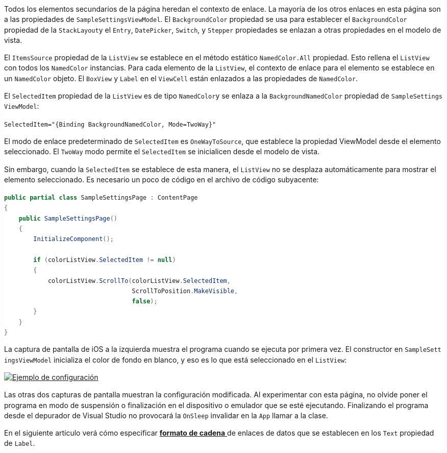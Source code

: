 Todos los elementos secundarios de la página heredan el contexto de enlace. La mayoría de los otros enlaces en esta página son a las propiedades de `SampleSettingsViewModel`. El `BackgroundColor` propiedad se usa para establecer el `BackgroundColor` propiedad de la `StackLayout`y el `Entry`, `DatePicker`, `Switch`, y `Stepper` propiedades se enlazan a otras propiedades en el modelo de vista.

El `ItemsSource` propiedad de la `ListView` se establece en el método estático `NamedColor.All` propiedad. Esto rellena el `ListView` con todos los `NamedColor` instancias. Para cada elemento de la `ListView`, el contexto de enlace para el elemento se establece en un `NamedColor` objeto. El `BoxView` y `Label` en el `ViewCell` están enlazados a las propiedades de `NamedColor`.

El `SelectedItem` propiedad de la `ListView` es de tipo `NamedColor`y se enlaza a la `BackgroundNamedColor` propiedad de `SampleSettingsViewModel`:

```xaml
SelectedItem="{Binding BackgroundNamedColor, Mode=TwoWay}"
```

El modo de enlace predeterminado de `SelectedItem` es `OneWayToSource`, que establece la propiedad ViewModel desde el elemento seleccionado. El `TwoWay` modo permite el `SelectedItem` se inicialicen desde el modelo de vista. 

Sin embargo, cuando la `SelectedItem` se establece de esta manera, el `ListView` no se desplaza automáticamente para mostrar el elemento seleccionado. Es necesario un poco de código en el archivo de código subyacente:

```csharp
public partial class SampleSettingsPage : ContentPage
{
    public SampleSettingsPage()
    {
        InitializeComponent();

        if (colorListView.SelectedItem != null)
        {
            colorListView.ScrollTo(colorListView.SelectedItem, 
                                   ScrollToPosition.MakeVisible, 
                                   false);
        }
    }
}
``` 

La captura de pantalla de iOS a la izquierda muestra el programa cuando se ejecuta por primera vez. El constructor en `SampleSettingsViewModel` inicializa el color de fondo en blanco, y eso es lo que está seleccionado en el `ListView`:

[![Ejemplo de configuración](binding-mode-images/samplesettings-small.png "ejemplo de configuración")](binding-mode-images/samplesettings-large.png#lightbox "configuración de ejemplo")

Las otras dos capturas de pantalla muestran la configuración modificada. Al experimentar con esta página, no olvide poner el programa en modo de suspensión o finalización en el dispositivo o emulador que se esté ejecutando. Finalizando el programa desde el depurador de Visual Studio no provocará la `OnSleep` invalidar en la `App` llamar a la clase.

En el siguiente artículo verá cómo especificar [ **formato de cadena** ](string-formatting.md) de enlaces de datos que se establecen en los `Text` propiedad de `Label`.
